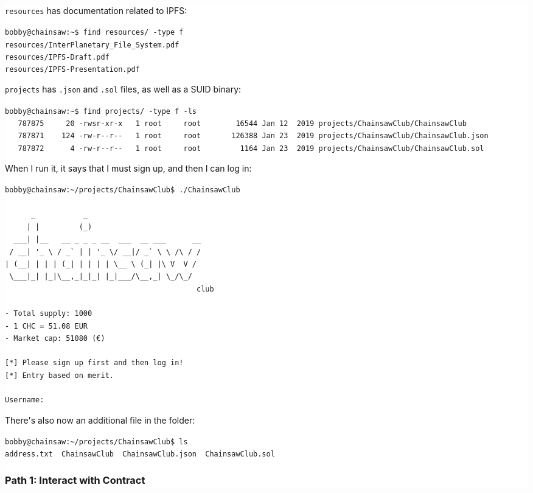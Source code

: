 

`resources` has documentation related to IPFS:



    bobby@chainsaw:~$ find resources/ -type f
    resources/InterPlanetary_File_System.pdf
    resources/IPFS-Draft.pdf
    resources/IPFS-Presentation.pdf



`projects` has `.json` and `.sol` files, as well as a SUID binary:



    bobby@chainsaw:~$ find projects/ -type f -ls
       787875     20 -rwsr-xr-x   1 root     root        16544 Jan 12  2019 projects/ChainsawClub/ChainsawClub
       787871    124 -rw-r--r--   1 root     root       126388 Jan 23  2019 projects/ChainsawClub/ChainsawClub.json
       787872      4 -rw-r--r--   1 root     root         1164 Jan 23  2019 projects/ChainsawClub/ChainsawClub.sol



When I run it, it says that I must sign up, and then I can log in:



    bobby@chainsaw:~/projects/ChainsawClub$ ./ChainsawClub 

          _           _
         | |         (_)
      ___| |__   __ _ _ _ __  ___  __ ___      __
     / __| '_ \ / _` | | '_ \/ __|/ _` \ \ /\ / /
    | (__| | | | (_| | | | | \__ \ (_| |\ V  V /
     \___|_| |_|\__,_|_|_| |_|___/\__,_| \_/\_/
                                                club

    - Total supply: 1000
    - 1 CHC = 51.08 EUR
    - Market cap: 51080 (€)

    [*] Please sign up first and then log in!
    [*] Entry based on merit.

    Username:



There's also now an additional file in the folder:



    bobby@chainsaw:~/projects/ChainsawClub$ ls
    address.txt  ChainsawClub  ChainsawClub.json  ChainsawClub.sol



### Path 1: Interact with Contract
